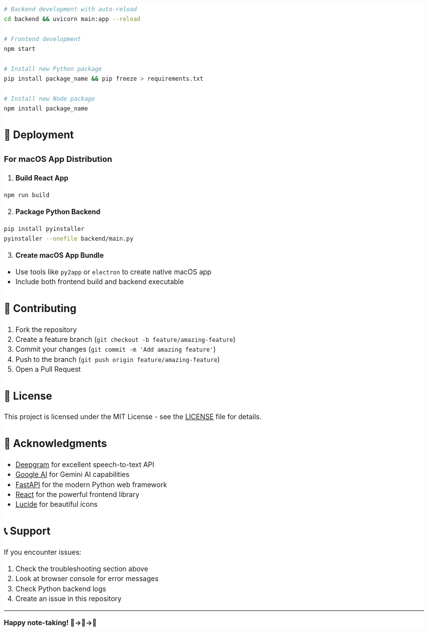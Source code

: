 ```bash
# Backend development with auto-reload
cd backend && uvicorn main:app --reload

# Frontend development
npm start

# Install new Python package
pip install package_name && pip freeze > requirements.txt

# Install new Node package
npm install package_name
```

## 🚀 Deployment

### For macOS App Distribution

1. **Build React App**
```bash
npm run build
```

2. **Package Python Backend**
```bash
pip install pyinstaller
pyinstaller --onefile backend/main.py
```

3. **Create macOS App Bundle**
- Use tools like `py2app` or `electron` to create native macOS app
- Include both frontend build and backend executable

## 🤝 Contributing

1. Fork the repository
2. Create a feature branch (`git checkout -b feature/amazing-feature`)
3. Commit your changes (`git commit -m 'Add amazing feature'`)
4. Push to the branch (`git push origin feature/amazing-feature`)
5. Open a Pull Request

## 📄 License

This project is licensed under the MIT License - see the [LICENSE](LICENSE) file for details.

## 🙏 Acknowledgments

- [Deepgram](https://deepgram.com/) for excellent speech-to-text API
- [Google AI](https://ai.google.dev/) for Gemini AI capabilities
- [FastAPI](https://fastapi.tiangolo.com/) for the modern Python web framework
- [React](https://reactjs.org/) for the powerful frontend library
- [Lucide](https://lucide.dev/) for beautiful icons

## 📞 Support

If you encounter issues:

1. Check the troubleshooting section above
2. Look at browser console for error messages
3. Check Python backend logs
4. Create an issue in this repository

---

**Happy note-taking! 🎤→📝→🤖** 